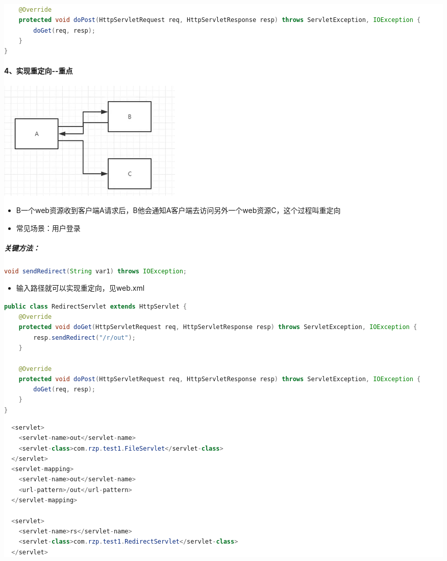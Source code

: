 ```java
    @Override
    protected void doPost(HttpServletRequest req, HttpServletResponse resp) throws ServletException, IOException {
        doGet(req, resp);
    }
}

```

#### 4、实现重定向--重点

![image-20200321111518517](04.Request&Response.assets/image-20200321111518517.png)

* B一个web资源收到客户端A请求后，B他会通知A客户端去访问另外一个web资源C，这个过程叫重定向

* 常见场景：用户登录

##### 关键方法：

```java
void sendRedirect(String var1) throws IOException;
```

* 输入路径就可以实现重定向，见web.xml

```java
public class RedirectServlet extends HttpServlet {
    @Override
    protected void doGet(HttpServletRequest req, HttpServletResponse resp) throws ServletException, IOException {
        resp.sendRedirect("/r/out");
    }

    @Override
    protected void doPost(HttpServletRequest req, HttpServletResponse resp) throws ServletException, IOException {
        doGet(req, resp);
    }
}

```

```java
  <servlet>
    <servlet-name>out</servlet-name>
    <servlet-class>com.rzp.test1.FileServlet</servlet-class>
  </servlet>
  <servlet-mapping>
    <servlet-name>out</servlet-name>
    <url-pattern>/out</url-pattern>
  </servlet-mapping>

  <servlet>
    <servlet-name>rs</servlet-name>
    <servlet-class>com.rzp.test1.RedirectServlet</servlet-class>
  </servlet>
```